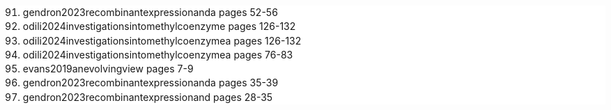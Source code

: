 91. gendron2023recombinantexpressionanda pages 52-56
92. odili2024investigationsintomethylcoenzyme pages 126-132
93. odili2024investigationsintomethylcoenzymea pages 126-132
94. odili2024investigationsintomethylcoenzymea pages 76-83
95. evans2019anevolvingview pages 7-9
96. gendron2023recombinantexpressionanda pages 35-39
97. gendron2023recombinantexpressionand pages 28-35
